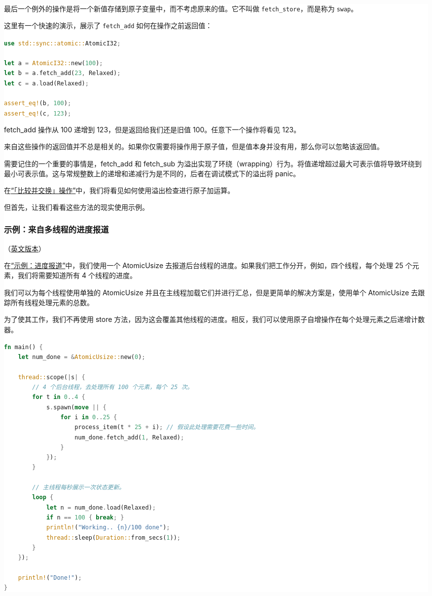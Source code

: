 最后一个例外的操作是将一个新值存储到原子变量中，而不考虑原来的值。它不叫做 `fetch_store`，而是称为 `swap`。

这里有一个快速的演示，展示了 `fetch_add` 如何在操作之前返回值：

```rust
use std::sync::atomic::AtomicI32;

let a = AtomicI32::new(100);
let b = a.fetch_add(23, Relaxed);
let c = a.load(Relaxed);

assert_eq!(b, 100);
assert_eq!(c, 123);
```

fetch_add 操作从 100 递增到 123，但是返回给我们还是旧值 100。任意下一个操作将看见 123。

来自这些操作的返回值并不总是相关的。如果你仅需要将操作用于原子值，但是值本身并没有用，那么你可以忽略该返回值。

需要记住的一个重要的事情是，fetch_add 和 fetch_sub 为溢出实现了环绕（wrapping）行为。将值递增超过最大可表示值将导致环绕到最小可表示值。这与常规整数上的递增和递减行为是不同的，后者在调试模式下的溢出将 panic。

在[“「比较并交换」操作”](#比较并交换操作)中，我们将看见如何使用溢出检查进行原子加运算。

但首先，让我们看看这些方法的现实使用示例。

### 示例：来自多线程的进度报道

（<a href="https://marabos.nl/atomics/atomics.html#example-progress-reporting-from-multiple-threads" target="_blank">英文版本</a>）

在[“示例：进度报道”](#示例进度报道)中，我们使用一个 AtomicUsize 去报道后台线程的进度。如果我们把工作分开，例如，四个线程，每个处理 25 个元素，我们将需要知道所有 4 个线程的进度。

我们可以为每个线程使用单独的 AtomicUsize 并且在主线程加载它们并进行汇总，但是更简单的解决方案是，使用单个 AtomicUsize 去跟踪所有线程处理元素的总数。

为了使其工作，我们不再使用 store 方法，因为这会覆盖其他线程的进度。相反，我们可以使用原子自增操作在每个处理元素之后递增计数器。

```rust
fn main() {
    let num_done = &AtomicUsize::new(0);

    thread::scope(|s| {
        // 4 个后台线程，去处理所有 100 个元素，每个 25 次。
        for t in 0..4 {
            s.spawn(move || {
                for i in 0..25 {
                    process_item(t * 25 + i); // 假设此处理需要花费一些时间。
                    num_done.fetch_add(1, Relaxed);
                }
            });
        }

        // 主线程每秒展示一次状态更新。
        loop {
            let n = num_done.load(Relaxed);
            if n == 100 { break; }
            println!("Working.. {n}/100 done");
            thread::sleep(Duration::from_secs(1));
        }
    });

    println!("Done!");
}
```

